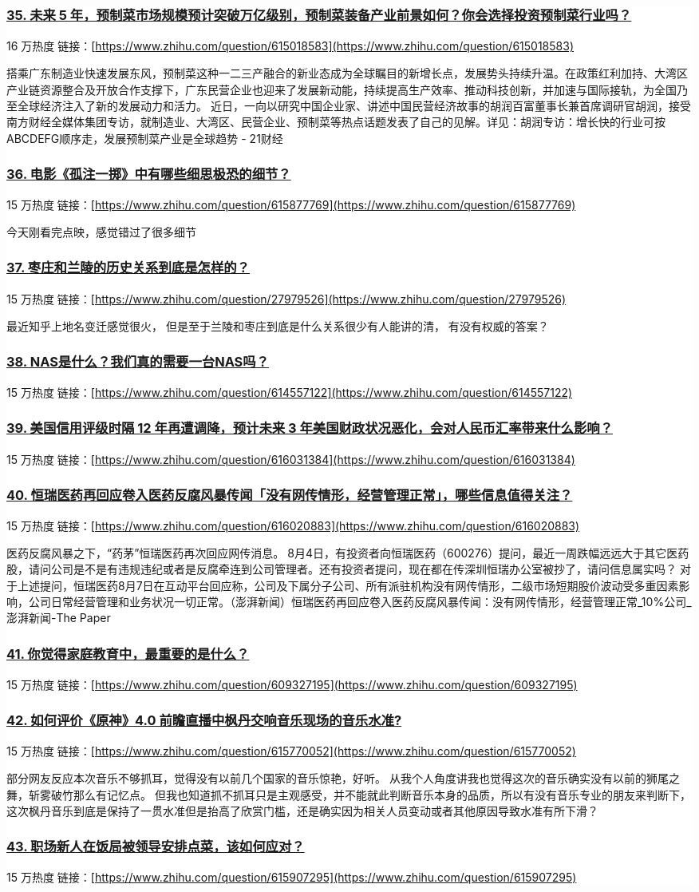 ### [35. 未来 5 年，预制菜市场规模预计突破万亿级别，预制菜装备产业前景如何？你会选择投资预制菜行业吗？](https://www.zhihu.com/question/615018583)
16 万热度 链接：[https://www.zhihu.com/question/615018583](https://www.zhihu.com/question/615018583)

搭乘广东制造业快速发展东风，预制菜这种一二三产融合的新业态成为全球瞩目的新增长点，发展势头持续升温。在政策红利加持、大湾区产业链资源整合及开放合作支撑下，广东民营企业也迎来了发展新动能，持续提高生产效率、推动科技创新，并加速与国际接轨，为全国乃至全球经济注入了新的发展动力和活力。 近日，一向以研究中国企业家、讲述中国民营经济故事的胡润百富董事长兼首席调研官胡润，接受南方财经全媒体集团专访，就制造业、大湾区、民营企业、预制菜等热点话题发表了自己的见解。详见：胡润专访：增长快的行业可按ABCDEFG顺序走，发展预制菜产业是全球趋势 - 21财经

### [36. 电影《孤注一掷》中有哪些细思极恐的细节？](https://www.zhihu.com/question/615877769)
15 万热度 链接：[https://www.zhihu.com/question/615877769](https://www.zhihu.com/question/615877769)

今天刚看完点映，感觉错过了很多细节

### [37. 枣庄和兰陵的历史关系到底是怎样的？](https://www.zhihu.com/question/27979526)
15 万热度 链接：[https://www.zhihu.com/question/27979526](https://www.zhihu.com/question/27979526)

最近知乎上地名变迁感觉很火， 但是至于兰陵和枣庄到底是什么关系很少有人能讲的清， 有没有权威的答案？

### [38. NAS是什么？我们真的需要一台NAS吗？](https://www.zhihu.com/question/614557122)
15 万热度 链接：[https://www.zhihu.com/question/614557122](https://www.zhihu.com/question/614557122)



### [39. 美国信用评级时隔 12 年再遭调降，预计未来 3 年美国财政状况恶化，会对人民币汇率带来什么影响？](https://www.zhihu.com/question/616031384)
15 万热度 链接：[https://www.zhihu.com/question/616031384](https://www.zhihu.com/question/616031384)



### [40. 恒瑞医药再回应卷入医药反腐风暴传闻「没有网传情形，经营管理正常」，哪些信息值得关注？](https://www.zhihu.com/question/616020883)
15 万热度 链接：[https://www.zhihu.com/question/616020883](https://www.zhihu.com/question/616020883)

医药反腐风暴之下，“药茅”恒瑞医药再次回应网传消息。 8月4日，有投资者向恒瑞医药（600276）提问，最近一周跌幅远远大于其它医药股，请问公司是不是有违规违纪或者是反腐牵连到公司管理者。还有投资者提问，现在都在传深圳恒瑞办公室被抄了，请问信息属实吗？ 对于上述提问，恒瑞医药8月7日在互动平台回应称，公司及下属分子公司、所有派驻机构没有网传情形，二级市场短期股价波动受多重因素影响，公司日常经营管理和业务状况一切正常。（澎湃新闻）恒瑞医药再回应卷入医药反腐风暴传闻：没有网传情形，经营管理正常_10%公司_澎湃新闻-The Paper

### [41. 你觉得家庭教育中，最重要的是什么？](https://www.zhihu.com/question/609327195)
15 万热度 链接：[https://www.zhihu.com/question/609327195](https://www.zhihu.com/question/609327195)



### [42. 如何评价《原神》4.0 前瞻直播中枫丹交响音乐现场的音乐水准?](https://www.zhihu.com/question/615770052)
15 万热度 链接：[https://www.zhihu.com/question/615770052](https://www.zhihu.com/question/615770052)

部分网友反应本次音乐不够抓耳，觉得没有以前几个国家的音乐惊艳，好听。 从我个人角度讲我也觉得这次的音乐确实没有以前的狮尾之舞，斩雾破竹那么有记忆点。 但我也知道抓不抓耳只是主观感受，并不能就此判断音乐本身的品质，所以有没有音乐专业的朋友来判断下，这次枫丹音乐到底是保持了一贯水准但是抬高了欣赏门槛，还是确实因为相关人员变动或者其他原因导致水准有所下滑？

### [43. 职场新人在饭局被领导安排点菜，该如何应对？](https://www.zhihu.com/question/615907295)
15 万热度 链接：[https://www.zhihu.com/question/615907295](https://www.zhihu.com/question/615907295)
